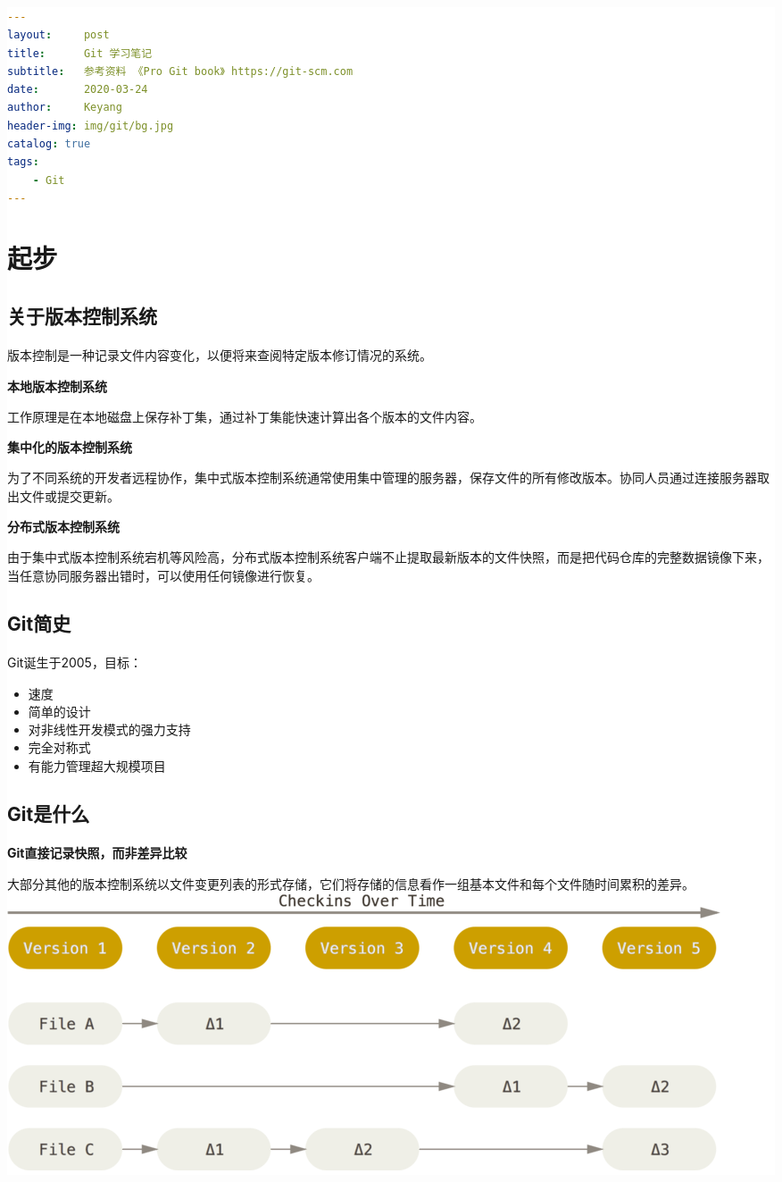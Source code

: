 ```yaml
---
layout:     post
title:      Git 学习笔记
subtitle:   参考资料 《Pro Git book》 https://git-scm.com
date:       2020-03-24
author:     Keyang
header-img: img/git/bg.jpg
catalog: true
tags:
    - Git
---
```

# 起步

## 关于版本控制系统

版本控制是一种记录文件内容变化，以便将来查阅特定版本修订情况的系统。

**本地版本控制系统**

工作原理是在本地磁盘上保存补丁集，通过补丁集能快速计算出各个版本的文件内容。

**集中化的版本控制系统**

为了不同系统的开发者远程协作，集中式版本控制系统通常使用集中管理的服务器，保存文件的所有修改版本。协同人员通过连接服务器取出文件或提交更新。

**分布式版本控制系统**

由于集中式版本控制系统宕机等风险高，分布式版本控制系统客户端不止提取最新版本的文件快照，而是把代码仓库的完整数据镜像下来，当任意协同服务器出错时，可以使用任何镜像进行恢复。

## Git简史

Git诞生于2005，目标：

* 速度
* 简单的设计
* 对非线性开发模式的强力支持
* 完全对称式
* 有能力管理超大规模项目

## Git是什么

**Git直接记录快照，而非差异比较**

大部分其他的版本控制系统以文件变更列表的形式存储，它们将存储的信息看作一组基本文件和每个文件随时间累积的差异。
![](/img/git/deltas.png)
